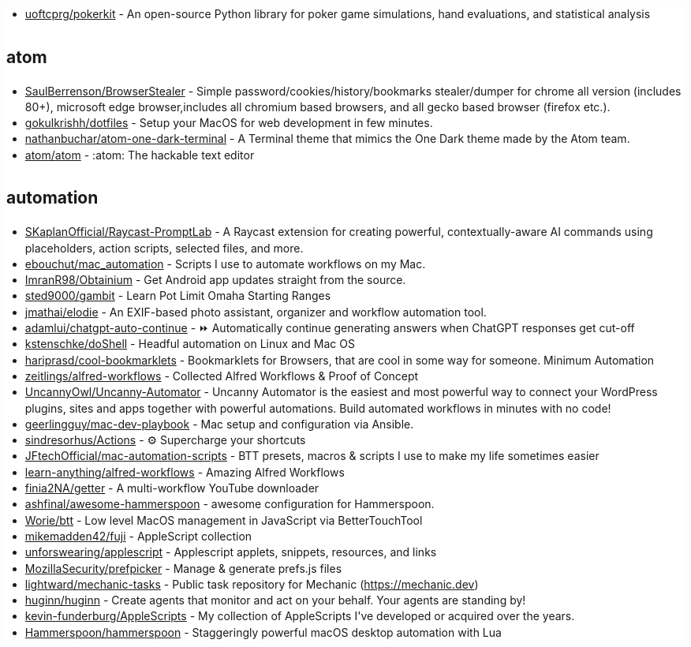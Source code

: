 - [uoftcprg/pokerkit](https://github.com/uoftcprg/pokerkit) - An open-source Python library for poker game simulations, hand evaluations, and statistical analysis

## atom 

- [SaulBerrenson/BrowserStealer](https://github.com/SaulBerrenson/BrowserStealer) - Simple password/cookies/history/bookmarks stealer/dumper for chrome all version (includes 80+), microsoft edge browser,includes all chromium based browsers, and all gecko based browser (firefox etc.).
- [gokulkrishh/dotfiles](https://github.com/gokulkrishh/dotfiles) - Setup your MacOS for web development in few minutes.
- [nathanbuchar/atom-one-dark-terminal](https://github.com/nathanbuchar/atom-one-dark-terminal) - A Terminal theme that mimics the One Dark theme made by the Atom team.
- [atom/atom](https://github.com/atom/atom) - :atom: The hackable text editor

## automation 

- [SKaplanOfficial/Raycast-PromptLab](https://github.com/SKaplanOfficial/Raycast-PromptLab) - A Raycast extension for creating powerful, contextually-aware AI commands using placeholders, action scripts, selected files, and more.
- [ebouchut/mac_automation](https://github.com/ebouchut/mac_automation) - Scripts I use to automate workflows on my Mac.
- [ImranR98/Obtainium](https://github.com/ImranR98/Obtainium) - Get Android app updates straight from the source.
- [sted9000/gambit](https://github.com/sted9000/gambit) - Learn Pot Limit Omaha Starting Ranges
- [jmathai/elodie](https://github.com/jmathai/elodie) - An EXIF-based photo assistant, organizer  and workflow automation tool.
- [adamlui/chatgpt-auto-continue](https://github.com/adamlui/chatgpt-auto-continue) - ⏩ Automatically continue generating answers when ChatGPT responses get cut-off
- [kstenschke/doShell](https://github.com/kstenschke/doShell) - Headful automation on Linux and Mac OS
- [hariprasd/cool-bookmarklets](https://github.com/hariprasd/cool-bookmarklets) - Bookmarklets for Browsers, that are cool in some way for someone. Minimum Automation
- [zeitlings/alfred-workflows](https://github.com/zeitlings/alfred-workflows) - Collected Alfred Workflows & Proof of Concept
- [UncannyOwl/Uncanny-Automator](https://github.com/UncannyOwl/Uncanny-Automator) - Uncanny Automator is the easiest and most powerful way to connect your WordPress plugins, sites and apps together with powerful automations. Build automated workflows in minutes with no code!
- [geerlingguy/mac-dev-playbook](https://github.com/geerlingguy/mac-dev-playbook) - Mac setup and configuration via Ansible.
- [sindresorhus/Actions](https://github.com/sindresorhus/Actions) - ⚙️ Supercharge your shortcuts
- [JFtechOfficial/mac-automation-scripts](https://github.com/JFtechOfficial/mac-automation-scripts) - BTT presets, macros & scripts I use to make my life sometimes easier
- [learn-anything/alfred-workflows](https://github.com/learn-anything/alfred-workflows) - Amazing Alfred Workflows
- [finia2NA/getter](https://github.com/finia2NA/getter) - A multi-workflow YouTube downloader
- [ashfinal/awesome-hammerspoon](https://github.com/ashfinal/awesome-hammerspoon) - awesome configuration for Hammerspoon.
- [Worie/btt](https://github.com/Worie/btt) - Low level MacOS management in JavaScript via BetterTouchTool
- [mikemadden42/fuji](https://github.com/mikemadden42/fuji) - AppleScript collection
- [unforswearing/applescript](https://github.com/unforswearing/applescript) - Applescript applets, snippets, resources, and links
- [MozillaSecurity/prefpicker](https://github.com/MozillaSecurity/prefpicker) - Manage & generate prefs.js files
- [lightward/mechanic-tasks](https://github.com/lightward/mechanic-tasks) - Public task repository for Mechanic (https://mechanic.dev)
- [huginn/huginn](https://github.com/huginn/huginn) - Create agents that monitor and act on your behalf.  Your agents are standing by!
- [kevin-funderburg/AppleScripts](https://github.com/kevin-funderburg/AppleScripts) - My collection of AppleScripts I've developed or acquired over the years.
- [Hammerspoon/hammerspoon](https://github.com/Hammerspoon/hammerspoon) - Staggeringly powerful macOS desktop automation with Lua